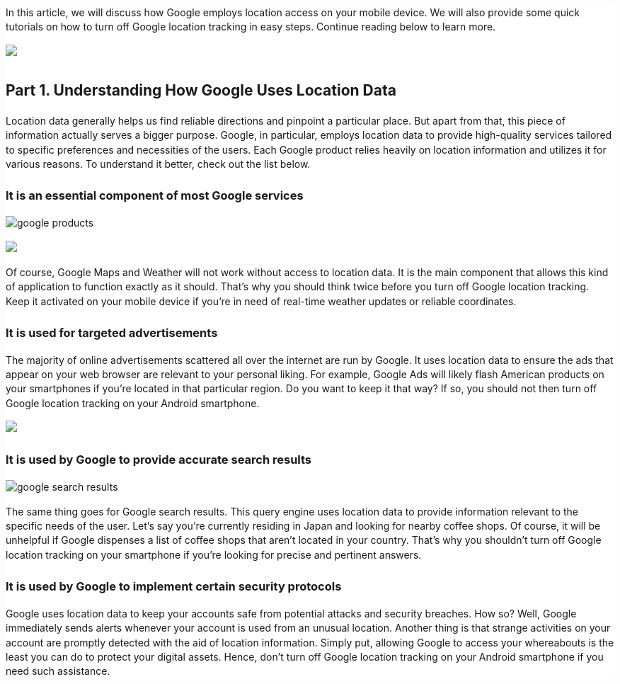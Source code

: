 In this article, we will discuss how Google employs location access on your mobile device. We will also provide some quick tutorials on how to turn off Google location tracking in easy steps. Continue reading below to learn more.


<a href="https://secure.2checkout.com/order/checkout.php?PRODS=3851691&QTY=1&AFFILIATE=108875&CART=1"><img src="http://www.aiseesoft.com/avangate/30p/banner.jpg" border="0"></a>

## Part 1. Understanding How Google Uses Location Data

Location data generally helps us find reliable directions and pinpoint a particular place. But apart from that, this piece of information actually serves a bigger purpose. Google, in particular, employs location data to provide high-quality services tailored to specific preferences and necessities of the users. Each Google product relies heavily on location information and utilizes it for various reasons. To understand it better, check out the list below.

### It is an essential component of most Google services

![google products](https://images.wondershare.com/drfone/article/2024/02/turn-off-google-location-tracking-1.JPG)


<a href="https://store.massmailsoftware.com/order/checkout.php?PRODS=1300375&QTY=1&AFFILIATE=108875&CART=1"><img src="https://secure.avangate.com/images/merchant/dc87c13749315c7217cdc4ac692e704c/banera_for_partners-15_%281%29.jpg" border="0"></a>

Of course, Google Maps and Weather will not work without access to location data. It is the main component that allows this kind of application to function exactly as it should. That’s why you should think twice before you turn off Google location tracking. Keep it activated on your mobile device if you’re in need of real-time weather updates or reliable coordinates.

### It is used for targeted advertisements

The majority of online advertisements scattered all over the internet are run by Google. It uses location data to ensure the ads that appear on your web browser are relevant to your personal liking. For example, Google Ads will likely flash American products on your smartphones if you’re located in that particular region. Do you want to keep it that way? If so, you should not then turn off Google location tracking on your Android smartphone.


<a href="https://store.revouninstaller.com/order/checkout.php?PRODS=27889512&QTY=1&AFFILIATE=108875&CART=1"><img src="https://secure.avangate.com/images/merchant/4282ec8de8c9be897e7aff4aa231b1a4/728__90.jpg" border="0"></a>

### It is used by Google to provide accurate search results

![google search results](https://images.wondershare.com/drfone/article/2024/02/turn-off-google-location-tracking-2.JPG)

The same thing goes for Google search results. This query engine uses location data to provide information relevant to the specific needs of the user. Let’s say you’re currently residing in Japan and looking for nearby coffee shops. Of course, it will be unhelpful if Google dispenses a list of coffee shops that aren’t located in your country. That’s why you shouldn’t turn off Google location tracking on your smartphone if you’re looking for precise and pertinent answers.

### It is used by Google to implement certain security protocols

Google uses location data to keep your accounts safe from potential attacks and security breaches. How so? Well, Google immediately sends alerts whenever your account is used from an unusual location. Another thing is that strange activities on your account are promptly detected with the aid of location information. Simply put, allowing Google to access your whereabouts is the least you can do to protect your digital assets. Hence, don’t turn off Google location tracking on your Android smartphone if you need such assistance.
